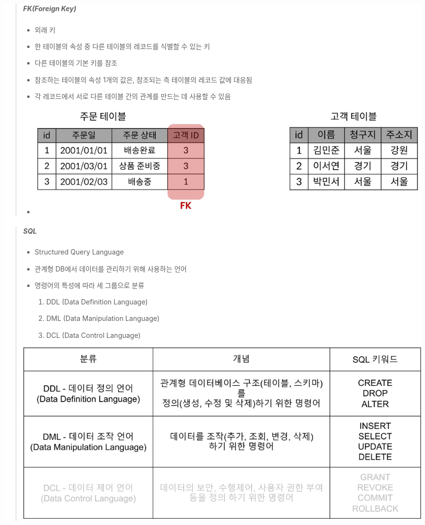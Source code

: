 > ##### FK(Foreign Key)
> 
> - 외래 키
> 
> - 한 테이블의 속성 중 다른 테이블의 레코드를 식별할 수 있는 키
> 
> - 다른 테이블의 기본 키를 참조
> 
> - 참조하는 테이블의 속성 1개의 값은, 참조되는 측 테이블의 레코드 값에 대응됨
> 
> - 각 레코드에서 서로 다른 테이블 간의 관계를 만드는 데 사용할 수 있음
> 
> - ![](${hello}_assets/2023-04-16-14-27-29-image.png)

> ##### SQL
> 
> - Structured Query Language
> 
> - 관계형 DB에서 데이터를 관리하기 위해 사용하는 언어
> 
> - 명령어의 특성에 따라 세 그룹으로 분류
>   
>   1. DDL (Data Definition Language)
>   
>   2. DML (Data Manipulation Language)
>   
>   3. DCL (Data Control Language)
> 
> ![](${hello}_assets/2023-04-16-14-30-35-image.png)
